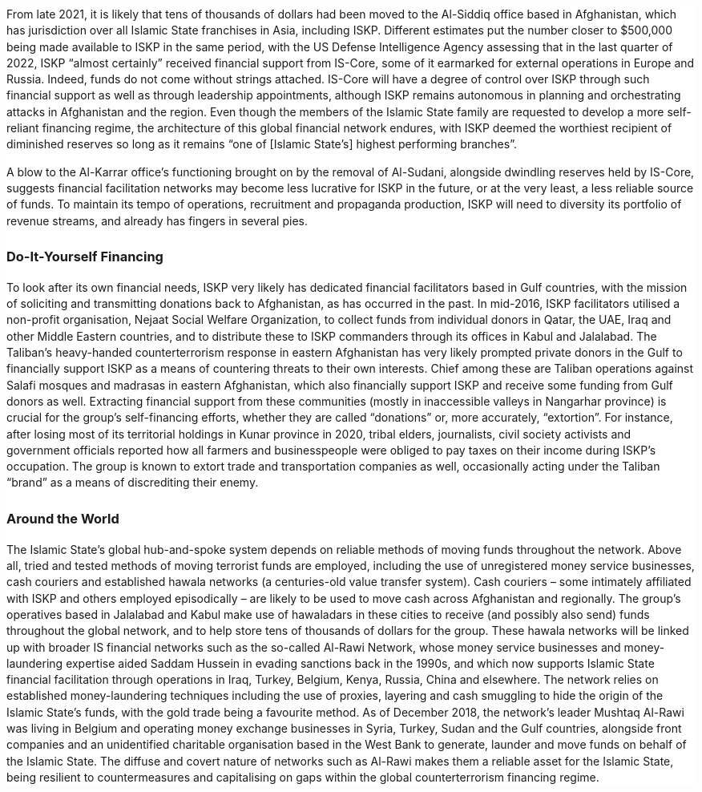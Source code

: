 From late 2021, it is likely that tens of thousands of dollars had been moved to the Al-Siddiq office based in Afghanistan, which has jurisdiction over all Islamic State franchises in Asia, including ISKP. Different estimates put the number closer to $500,000 being made available to ISKP in the same period, with the US Defense Intelligence Agency assessing that in the last quarter of 2022, ISKP “almost certainly” received financial support from IS-Core, some of it earmarked for external operations in Europe and Russia. Indeed, funds do not come without strings attached. IS-Core will have a degree of control over ISKP through such financial support as well as through leadership appointments, although ISKP remains autonomous in planning and orchestrating attacks in Afghanistan and the region. Even though the members of the Islamic State family are requested to develop a more self-reliant financing regime, the architecture of this global financial network endures, with ISKP deemed the worthiest recipient of diminished reserves so long as it remains “one of [Islamic State’s] highest performing branches”.

A blow to the Al-Karrar office’s functioning brought on by the removal of Al-Sudani, alongside dwindling reserves held by IS-Core, suggests financial facilitation networks may become less lucrative for ISKP in the future, or at the very least, a less reliable source of funds. To maintain its tempo of operations, recruitment and propaganda production, ISKP will need to diversity its portfolio of revenue streams, and already has fingers in several pies.


### Do-It-Yourself Financing

To look after its own financial needs, ISKP very likely has dedicated financial facilitators based in Gulf countries, with the mission of soliciting and transmitting donations back to Afghanistan, as has occurred in the past. In mid-2016, ISKP facilitators utilised a non-profit organisation, Nejaat Social Welfare Organization, to collect funds from individual donors in Qatar, the UAE, Iraq and other Middle Eastern countries, and to distribute these to ISKP commanders through its offices in Kabul and Jalalabad. The Taliban’s heavy-handed counterterrorism response in eastern Afghanistan has very likely prompted private donors in the Gulf to financially support ISKP as a means of countering threats to their own interests. Chief among these are Taliban operations against Salafi mosques and madrasas in eastern Afghanistan, which also financially support ISKP and receive some funding from Gulf donors as well. Extracting financial support from these communities (mostly in inaccessible valleys in Nangarhar province) is crucial for the group’s self-financing efforts, whether they are called “donations” or, more accurately, “extortion”. For instance, after losing most of its territorial holdings in Kunar province in 2020, tribal elders, journalists, civil society activists and government officials reported how all farmers and businesspeople were obliged to pay taxes on their income during ISKP’s occupation. The group is known to extort trade and transportation companies as well, occasionally acting under the Taliban “brand” as a means of discrediting their enemy.


### Around the World

The Islamic State’s global hub-and-spoke system depends on reliable methods of moving funds throughout the network. Above all, tried and tested methods of moving terrorist funds are employed, including the use of unregistered money service businesses, cash couriers and established hawala networks (a centuries-old value transfer system). Cash couriers – some intimately affiliated with ISKP and others employed episodically – are likely to be used to move cash across Afghanistan and regionally. The group’s operatives based in Jalalabad and Kabul make use of hawaladars in these cities to receive (and possibly also send) funds throughout the global network, and to help store tens of thousands of dollars for the group. These hawala networks will be linked up with broader IS financial networks such as the so-called Al-Rawi Network, whose money service businesses and money-laundering expertise aided Saddam Hussein in evading sanctions back in the 1990s, and which now supports Islamic State financial facilitation through operations in Iraq, Turkey, Belgium, Kenya, Russia, China and elsewhere. The network relies on established money-laundering techniques including the use of proxies, layering and cash smuggling to hide the origin of the Islamic State’s funds, with the gold trade being a favourite method. As of December 2018, the network’s leader Mushtaq Al-Rawi was living in Belgium and operating money exchange businesses in Syria, Turkey, Sudan and the Gulf countries, alongside front companies and an unidentified charitable organisation based in the West Bank to generate, launder and move funds on behalf of the Islamic State. The diffuse and covert nature of networks such as Al-Rawi makes them a reliable asset for the Islamic State, being resilient to countermeasures and capitalising on gaps within the global counterterrorism financing regime.
